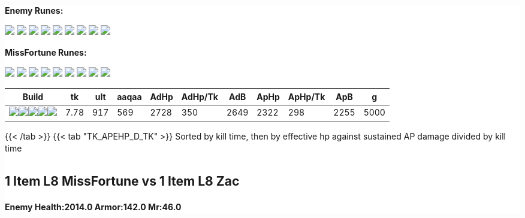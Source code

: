 

**Enemy Runes:**





![](/Styles/Resolve/VeteranAftershock/VeteranAftershock.png)
![](/Styles/Resolve/FontOfLife/FontOfLife.png)
![](/Styles/Resolve/Conditioning/Conditioning.png)
![](/Styles/Resolve/Revitalize/Revitalize.png)
![](/Styles/Inspiration/MagicalFootwear/MagicalFootwear.png)
![](/Styles/Inspiration/CosmicInsight/CosmicInsight.png)
![](/StatMods/StatModsCDRScalingIcon.png)
![](/StatMods/StatModsArmorIcon.png)
![](/StatMods/StatModsHealthScalingIcon.png)



**MissFortune Runes:**


![](/Styles/Precision/PressTheAttack/PressTheAttack.png)
![](/Styles/Precision/Overheal.png)
![](/Styles/Precision/LegendAlacrity/LegendAlacrity.png)
![](/Styles/Precision/CutDown/CutDown.png)
![](/Styles/Sorcery/AbsoluteFocus/AbsoluteFocus.png)
![](/Styles/Sorcery/GatheringStorm/GatheringStorm.png)
![](/StatMods/StatModsAttackSpeedIcon.png)
![](/StatMods/StatModsAdaptiveForceIcon.png)
![](/StatMods/StatModsArmorIcon.png)





 Build |tk|ult|aaqaa|AdHp|AdHp/Tk|AdB|ApHp|ApHp/Tk|ApB|g
-|-|-|-|-|-|-|-|-|-|-
![](/item/6672.png)![](/item/1001.png)![](/item/1053.png)![](/item/1055.png)![](/item/1036.png)|7.78|917|569|2728|350|2649|2322|298|2255|5000
{{< /tab >}}
{{< tab "TK_APEHP_D_TK" >}}
Sorted by kill time, then by effective hp against sustained AP damage divided by kill time
## 1 Item L8 MissFortune vs 1 Item L8 Zac

**Enemy Health:2014.0 Armor:142.0 Mr:46.0**
